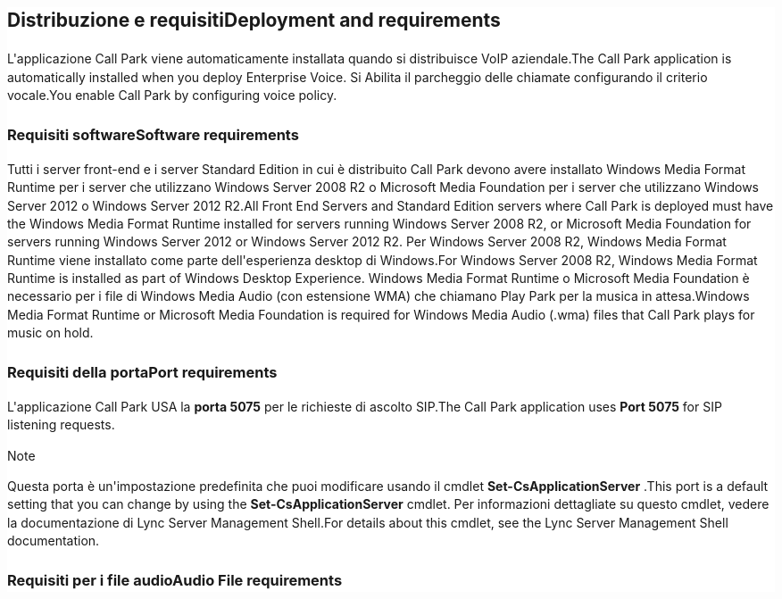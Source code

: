 ## <a name="deployment-and-requirements"></a><span data-ttu-id="7ba0f-135">Distribuzione e requisiti</span><span class="sxs-lookup"><span data-stu-id="7ba0f-135">Deployment and requirements</span></span>

<span data-ttu-id="7ba0f-136">L'applicazione Call Park viene automaticamente installata quando si distribuisce VoIP aziendale.</span><span class="sxs-lookup"><span data-stu-id="7ba0f-136">The Call Park application is automatically installed when you deploy Enterprise Voice.</span></span> <span data-ttu-id="7ba0f-137">Si Abilita il parcheggio delle chiamate configurando il criterio vocale.</span><span class="sxs-lookup"><span data-stu-id="7ba0f-137">You enable Call Park by configuring voice policy.</span></span>
  
### <a name="software-requirements"></a><span data-ttu-id="7ba0f-138">Requisiti software</span><span class="sxs-lookup"><span data-stu-id="7ba0f-138">Software requirements</span></span>

<span data-ttu-id="7ba0f-139">Tutti i server front-end e i server Standard Edition in cui è distribuito Call Park devono avere installato Windows Media Format Runtime per i server che utilizzano Windows Server 2008 R2 o Microsoft Media Foundation per i server che utilizzano Windows Server 2012 o Windows Server 2012 R2.</span><span class="sxs-lookup"><span data-stu-id="7ba0f-139">All Front End Servers and Standard Edition servers where Call Park is deployed must have the Windows Media Format Runtime installed for servers running Windows Server 2008 R2, or Microsoft Media Foundation for servers running Windows Server 2012 or Windows Server 2012 R2.</span></span> <span data-ttu-id="7ba0f-140">Per Windows Server 2008 R2, Windows Media Format Runtime viene installato come parte dell'esperienza desktop di Windows.</span><span class="sxs-lookup"><span data-stu-id="7ba0f-140">For Windows Server 2008 R2, Windows Media Format Runtime is installed as part of Windows Desktop Experience.</span></span> <span data-ttu-id="7ba0f-141">Windows Media Format Runtime o Microsoft Media Foundation è necessario per i file di Windows Media Audio (con estensione WMA) che chiamano Play Park per la musica in attesa.</span><span class="sxs-lookup"><span data-stu-id="7ba0f-141">Windows Media Format Runtime or Microsoft Media Foundation is required for Windows Media Audio (.wma) files that Call Park plays for music on hold.</span></span>
  
### <a name="port-requirements"></a><span data-ttu-id="7ba0f-142">Requisiti della porta</span><span class="sxs-lookup"><span data-stu-id="7ba0f-142">Port requirements</span></span>

<span data-ttu-id="7ba0f-143">L'applicazione Call Park USA la **porta 5075** per le richieste di ascolto SIP.</span><span class="sxs-lookup"><span data-stu-id="7ba0f-143">The Call Park application uses **Port 5075**  for SIP listening requests.</span></span>
    
> [!NOTE]
> <span data-ttu-id="7ba0f-144">Questa porta è un'impostazione predefinita che puoi modificare usando il cmdlet **Set-CsApplicationServer** .</span><span class="sxs-lookup"><span data-stu-id="7ba0f-144">This port is a default setting that you can change by using the **Set-CsApplicationServer** cmdlet.</span></span> <span data-ttu-id="7ba0f-145">Per informazioni dettagliate su questo cmdlet, vedere la documentazione di Lync Server Management Shell.</span><span class="sxs-lookup"><span data-stu-id="7ba0f-145">For details about this cmdlet, see the Lync Server Management Shell documentation.</span></span>
  
### <a name="audio-file-requirements"></a><span data-ttu-id="7ba0f-146">Requisiti per i file audio</span><span class="sxs-lookup"><span data-stu-id="7ba0f-146">Audio File requirements</span></span>
